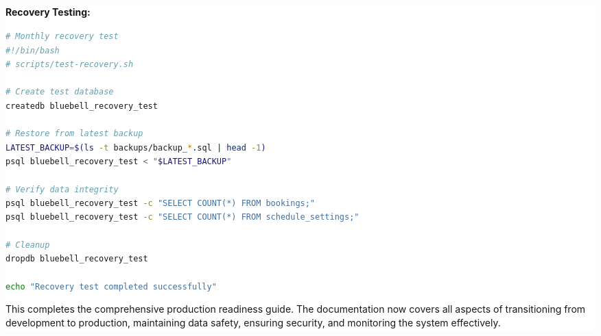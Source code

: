 **Recovery Testing:**
```bash
# Monthly recovery test
#!/bin/bash
# scripts/test-recovery.sh

# Create test database
createdb bluebell_recovery_test

# Restore from latest backup
LATEST_BACKUP=$(ls -t backups/backup_*.sql | head -1)
psql bluebell_recovery_test < "$LATEST_BACKUP"

# Verify data integrity
psql bluebell_recovery_test -c "SELECT COUNT(*) FROM bookings;"
psql bluebell_recovery_test -c "SELECT COUNT(*) FROM schedule_settings;"

# Cleanup
dropdb bluebell_recovery_test

echo "Recovery test completed successfully"
```

This completes the comprehensive production readiness guide. The documentation now covers all aspects of transitioning from development to production, maintaining data safety, ensuring security, and monitoring the system effectively.
